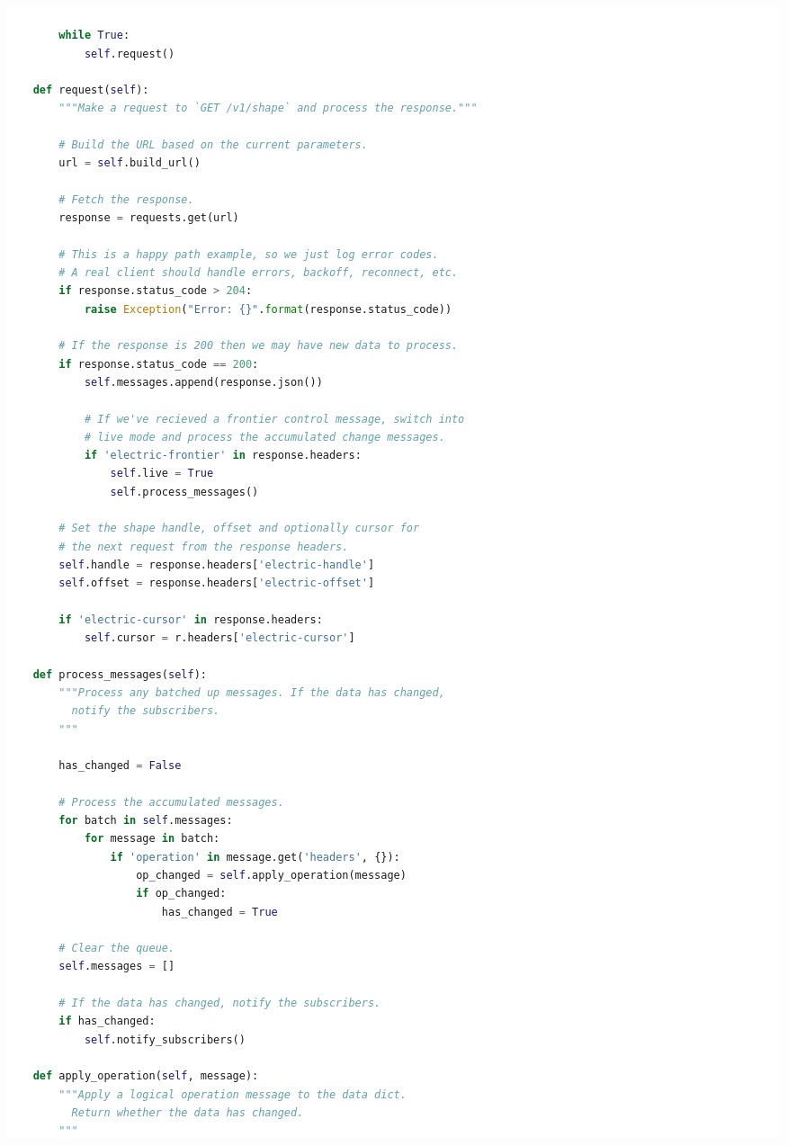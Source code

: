 ```python

        while True:
            self.request()

    def request(self):
        """Make a request to `GET /v1/shape` and process the response."""

        # Build the URL based on the current parameters.
        url = self.build_url()

        # Fetch the response.
        response = requests.get(url)

        # This is a happy path example, so we just log error codes.
        # A real client should handle errors, backoff, reconnect, etc.
        if response.status_code > 204:
            raise Exception("Error: {}".format(response.status_code))

        # If the response is 200 then we may have new data to process.
        if response.status_code == 200:
            self.messages.append(response.json())

            # If we've recieved a frontier control message, switch into
            # live mode and process the accumulated change messages.
            if 'electric-frontier' in response.headers:
                self.live = True
                self.process_messages()

        # Set the shape handle, offset and optionally cursor for
        # the next request from the response headers.
        self.handle = response.headers['electric-handle']
        self.offset = response.headers['electric-offset']

        if 'electric-cursor' in response.headers:
            self.cursor = r.headers['electric-cursor']

    def process_messages(self):
        """Process any batched up messages. If the data has changed,
          notify the subscribers.
        """

        has_changed = False

        # Process the accumulated messages.
        for batch in self.messages:
            for message in batch:
                if 'operation' in message.get('headers', {}):
                    op_changed = self.apply_operation(message)
                    if op_changed:
                        has_changed = True

        # Clear the queue.
        self.messages = []

        # If the data has changed, notify the subscribers.
        if has_changed:
            self.notify_subscribers()

    def apply_operation(self, message):
        """Apply a logical operation message to the data dict.
          Return whether the data has changed.
        """

```